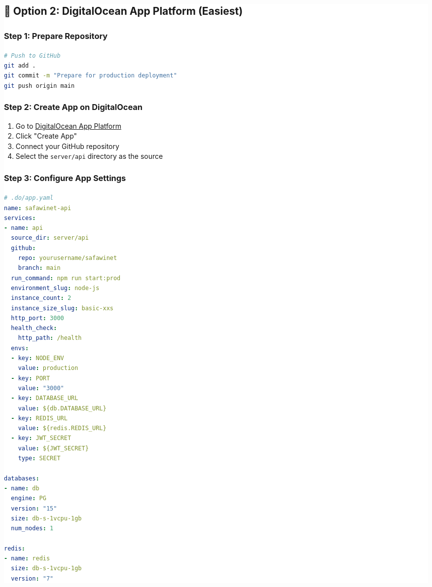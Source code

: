 ## 🚀 **Option 2: DigitalOcean App Platform (Easiest)**

### Step 1: Prepare Repository
```bash
# Push to GitHub
git add .
git commit -m "Prepare for production deployment"
git push origin main
```

### Step 2: Create App on DigitalOcean
1. Go to [DigitalOcean App Platform](https://cloud.digitalocean.com/apps)
2. Click "Create App"
3. Connect your GitHub repository
4. Select the `server/api` directory as the source

### Step 3: Configure App Settings
```yaml
# .do/app.yaml
name: safawinet-api
services:
- name: api
  source_dir: server/api
  github:
    repo: yourusername/safawinet
    branch: main
  run_command: npm run start:prod
  environment_slug: node-js
  instance_count: 2
  instance_size_slug: basic-xxs
  http_port: 3000
  health_check:
    http_path: /health
  envs:
  - key: NODE_ENV
    value: production
  - key: PORT
    value: "3000"
  - key: DATABASE_URL
    value: ${db.DATABASE_URL}
  - key: REDIS_URL
    value: ${redis.REDIS_URL}
  - key: JWT_SECRET
    value: ${JWT_SECRET}
    type: SECRET

databases:
- name: db
  engine: PG
  version: "15"
  size: db-s-1vcpu-1gb
  num_nodes: 1

redis:
- name: redis
  size: db-s-1vcpu-1gb
  version: "7"
```
